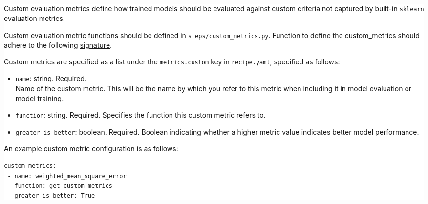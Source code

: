 Custom evaluation metrics define how trained models should be evaluated against custom criteria not captured by 
built-in `sklearn` evaluation metrics.

Custom evaluation metric functions should be defined in [`steps/custom_metrics.py`](https://github.com/mlflow/recipes-regression-template/blob/main/steps/custom_metrics.py). Function to define the custom_metrics should adhere to the following [signature](https://www.mlflow.org/docs/latest/python_api/mlflow.models.html#mlflow.models.EvaluationMetric).

Custom metrics are specified as a list under the `metrics.custom` key in [`recipe.yaml`](https://github.com/mlflow/recipes-regression-template/blob/main/recipe.yaml), specified as follows:
- `name`: string. Required.  
Name of the custom metric. This will be the name by which you refer to this metric when including it in model evaluation or model training.


- `function`: string. Required. Specifies the function this custom metric refers to.


- `greater_is_better`: boolean. Required. Boolean indicating whether a higher metric value indicates better model 
performance.

An example custom metric configuration is as follows:
```
custom_metrics:
 - name: weighted_mean_square_error
   function: get_custom_metrics
   greater_is_better: True
```
